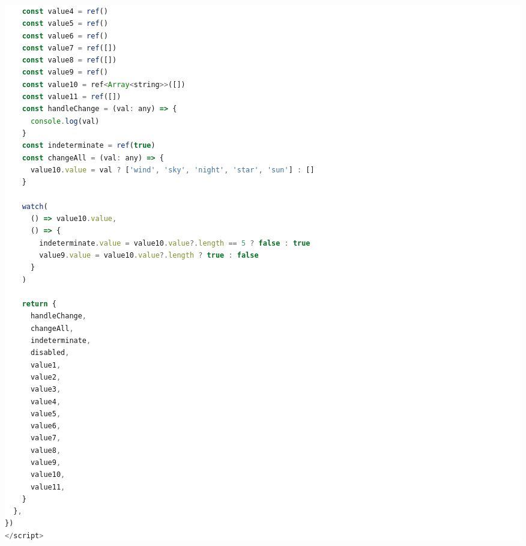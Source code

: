 ```JavaScript
    const value4 = ref()
    const value5 = ref()
    const value6 = ref()
    const value7 = ref([])
    const value8 = ref([])
    const value9 = ref()
    const value10 = ref<Array<string>>([])
    const value11 = ref([])
    const handleChange = (val: any) => {
      console.log(val)
    }
    const indeterminate = ref(true)
    const changeAll = (val: any) => {
      value10.value = val ? ['wind', 'sky', 'night', 'star', 'sun'] : []
    }

    watch(
      () => value10.value,
      () => {
        indeterminate.value = value10.value?.length == 5 ? false : true
        value9.value = value10.value?.length ? true : false
      }
    )

    return {
      handleChange,
      changeAll,
      indeterminate,
      disabled,
      value1,
      value2,
      value3,
      value4,
      value5,
      value6,
      value7,
      value8,
      value9,
      value10,
      value11,
    }
  },
})
</script>

```
